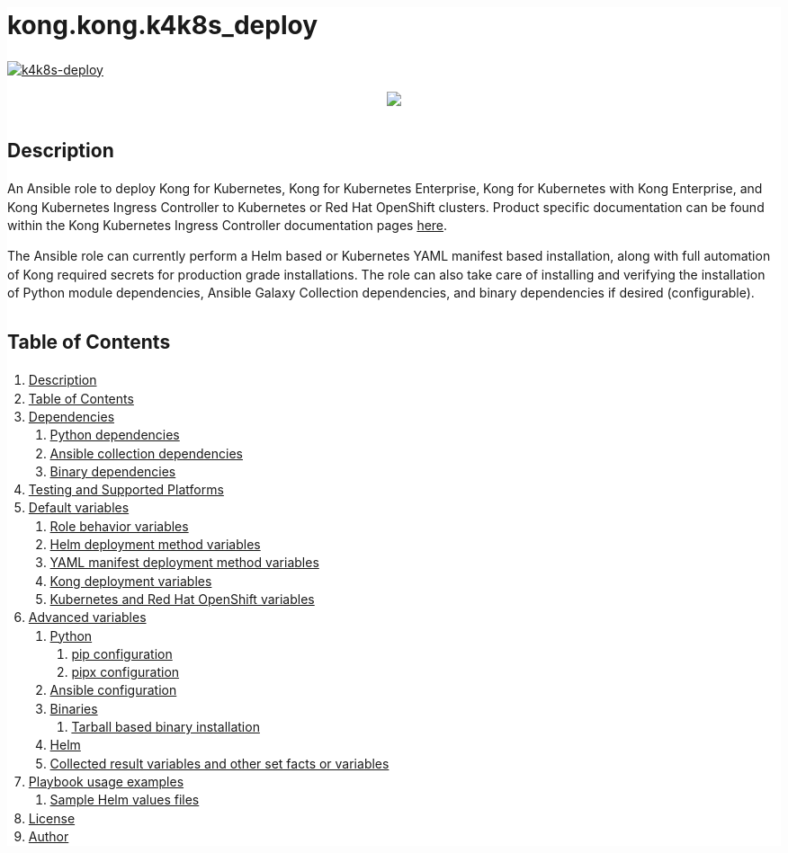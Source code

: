 # kong.kong.k4k8s_deploy

[![k4k8s-deploy](https://github.com/Kong/kong-ansible-collection/actions/workflows/k4k8s-deploy-ci.yml/badge.svg)](https://github.com/Kong/kong-ansible-collection/actions/workflows/k4k8s-deploy-ci.yml)

<p align="center">
  <img src="https://2tjosk2rxzc21medji3nfn1g-wpengine.netdna-ssl.com/wp-content/uploads/2018/08/kong-combination-mark-color-256px.png" /></div>
</p>


## Description

An Ansible role to deploy Kong for Kubernetes, Kong for Kubernetes Enterprise, Kong for Kubernetes with Kong Enterprise, and Kong Kubernetes Ingress Controller to Kubernetes or Red Hat OpenShift clusters.  Product specific documentation can be found within the Kong Kubernetes Ingress Controller documentation pages [here](https://docs.konghq.com/kubernetes-ingress-controller/).

The Ansible role can currently perform a Helm based or Kubernetes YAML manifest based installation, along with full automation of Kong required secrets for production grade installations.  The role can also take care of installing and verifying the installation of Python module dependencies, Ansible Galaxy Collection dependencies, and binary dependencies if desired (configurable).


## Table of Contents





1. [Description](#description)
2. [Table of Contents](#table-of-contents)
3. [Dependencies](#dependencies)
    1. [Python dependencies](#python-dependencies)
    2. [Ansible collection dependencies](#ansible-collection-dependencies)
    3. [Binary dependencies](#binary-dependencies)
4. [Testing and Supported Platforms](#testing-and-supported-platforms)
5. [Default variables](#default-variables)
    1. [Role behavior variables](#role-behavior-variables)
    2. [Helm deployment method variables](#helm-deployment-method-variables)
    3. [YAML manifest deployment method variables](#yaml-manifest-deployment-method-variables)
    4. [Kong deployment variables](#kong-deployment-variables)
    5. [Kubernetes and Red Hat OpenShift variables](#kubernetes-and-red-hat-openshift-variables)
6. [Advanced variables](#advanced-variables)
    1. [Python](#python)
        1. [pip configuration](#pip-configuration)
        2. [pipx configuration](#pipx-configuration)
    2. [Ansible configuration](#ansible-configuration)
    3. [Binaries](#binaries)
        1. [Tarball based binary installation](#tarball-based-binary-installation)
    4. [Helm](#helm)
    5. [Collected result variables and other set facts or variables](#collected-result-variables-and-other-set-facts-or-variables)
7. [Playbook usage examples](#playbook-usage-examples)
    1. [Sample Helm values files](#sample-helm-values-files)
8. [License](#license)
9. [Author](#author)
